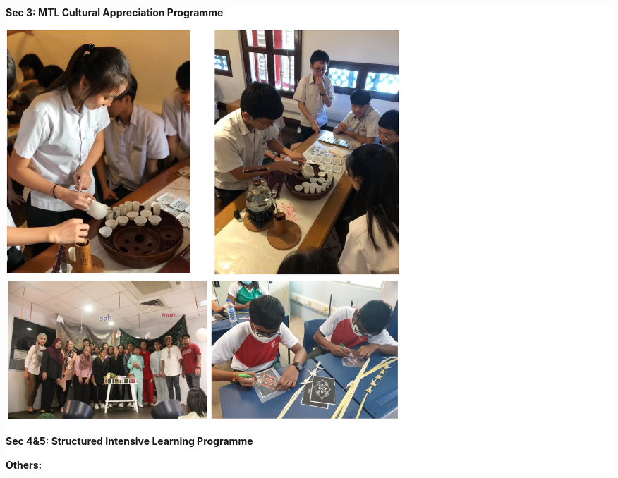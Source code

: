 		 
**Sec 3: MTL Cultural Appreciation Programme**

<img src="/images/mtl9.png" style="width:65%">
		 
<img src="/images/mtl10.png" style="width:65%">
		 
		 
**Sec 4&amp;5: Structured Intensive Learning Programme**  
  
**Others:**  
